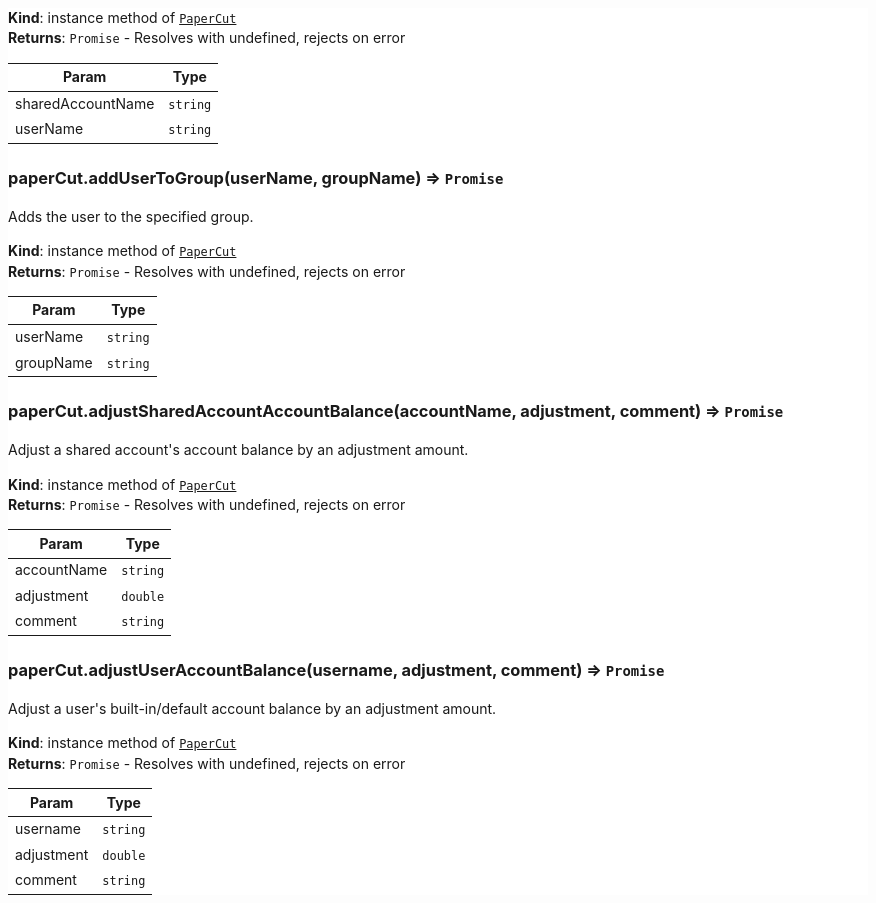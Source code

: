 **Kind**: instance method of [<code>PaperCut</code>](#PaperCut)  
**Returns**: <code>Promise</code> - Resolves with undefined, rejects on error  

| Param | Type |
| --- | --- |
| sharedAccountName | <code>string</code> | 
| userName | <code>string</code> | 

<a name="PaperCut+addUserToGroup"></a>

### paperCut.addUserToGroup(userName, groupName) ⇒ <code>Promise</code>
Adds the user to the specified group.

**Kind**: instance method of [<code>PaperCut</code>](#PaperCut)  
**Returns**: <code>Promise</code> - Resolves with undefined, rejects on error  

| Param | Type |
| --- | --- |
| userName | <code>string</code> | 
| groupName | <code>string</code> | 

<a name="PaperCut+adjustSharedAccountAccountBalance"></a>

### paperCut.adjustSharedAccountAccountBalance(accountName, adjustment, comment) ⇒ <code>Promise</code>
Adjust a shared account's account balance by an adjustment amount.

**Kind**: instance method of [<code>PaperCut</code>](#PaperCut)  
**Returns**: <code>Promise</code> - Resolves with undefined, rejects on error  

| Param | Type |
| --- | --- |
| accountName | <code>string</code> | 
| adjustment | <code>double</code> | 
| comment | <code>string</code> | 

<a name="PaperCut+adjustUserAccountBalance"></a>

### paperCut.adjustUserAccountBalance(username, adjustment, comment) ⇒ <code>Promise</code>
Adjust a user's built-in/default account balance by an adjustment amount.

**Kind**: instance method of [<code>PaperCut</code>](#PaperCut)  
**Returns**: <code>Promise</code> - Resolves with undefined, rejects on error  

| Param | Type |
| --- | --- |
| username | <code>string</code> | 
| adjustment | <code>double</code> | 
| comment | <code>string</code> | 
